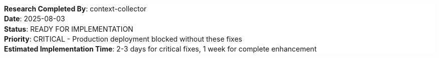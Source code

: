 
**Research Completed By**: context-collector  
**Date**: 2025-08-03  
**Status**: READY FOR IMPLEMENTATION  
**Priority**: CRITICAL - Production deployment blocked without these fixes  
**Estimated Implementation Time**: 2-3 days for critical fixes, 1 week for complete enhancement

